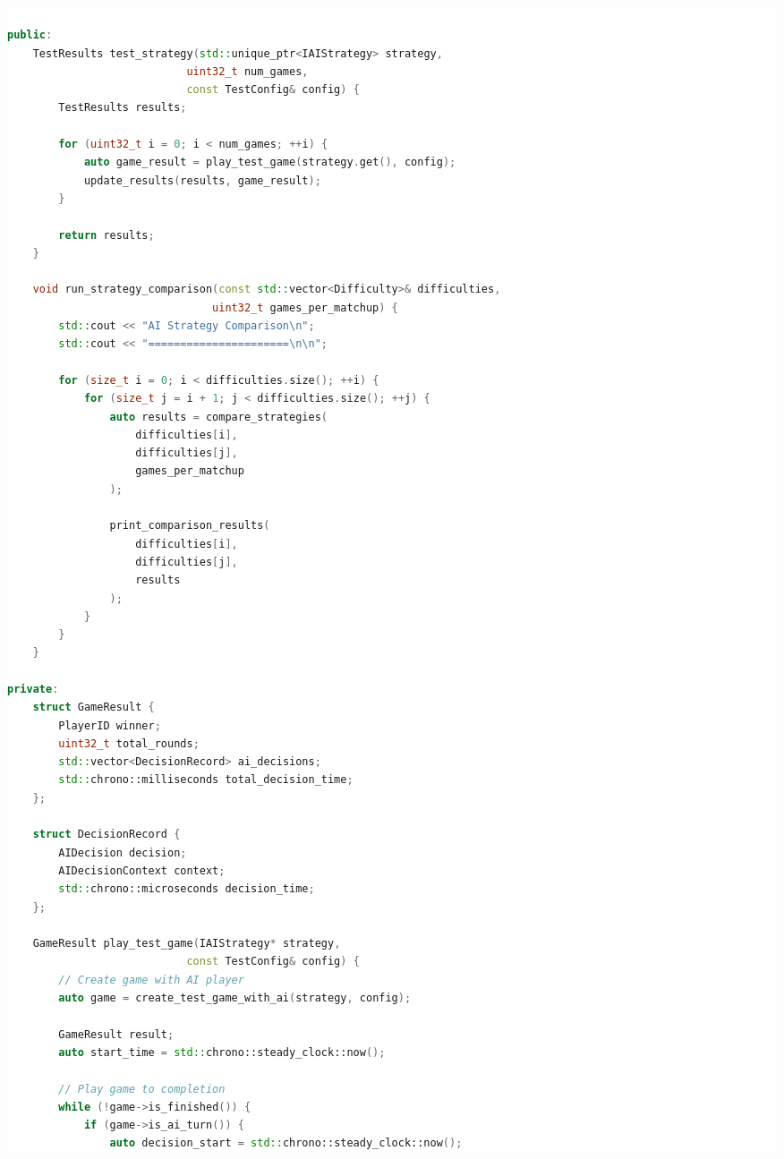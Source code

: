 ```cpp
    
public:
    TestResults test_strategy(std::unique_ptr<IAIStrategy> strategy,
                            uint32_t num_games,
                            const TestConfig& config) {
        TestResults results;
        
        for (uint32_t i = 0; i < num_games; ++i) {
            auto game_result = play_test_game(strategy.get(), config);
            update_results(results, game_result);
        }
        
        return results;
    }
    
    void run_strategy_comparison(const std::vector<Difficulty>& difficulties,
                                uint32_t games_per_matchup) {
        std::cout << "AI Strategy Comparison\n";
        std::cout << "======================\n\n";
        
        for (size_t i = 0; i < difficulties.size(); ++i) {
            for (size_t j = i + 1; j < difficulties.size(); ++j) {
                auto results = compare_strategies(
                    difficulties[i], 
                    difficulties[j], 
                    games_per_matchup
                );
                
                print_comparison_results(
                    difficulties[i], 
                    difficulties[j], 
                    results
                );
            }
        }
    }
    
private:
    struct GameResult {
        PlayerID winner;
        uint32_t total_rounds;
        std::vector<DecisionRecord> ai_decisions;
        std::chrono::milliseconds total_decision_time;
    };
    
    struct DecisionRecord {
        AIDecision decision;
        AIDecisionContext context;
        std::chrono::microseconds decision_time;
    };
    
    GameResult play_test_game(IAIStrategy* strategy,
                            const TestConfig& config) {
        // Create game with AI player
        auto game = create_test_game_with_ai(strategy, config);
        
        GameResult result;
        auto start_time = std::chrono::steady_clock::now();
        
        // Play game to completion
        while (!game->is_finished()) {
            if (game->is_ai_turn()) {
                auto decision_start = std::chrono::steady_clock::now();
```